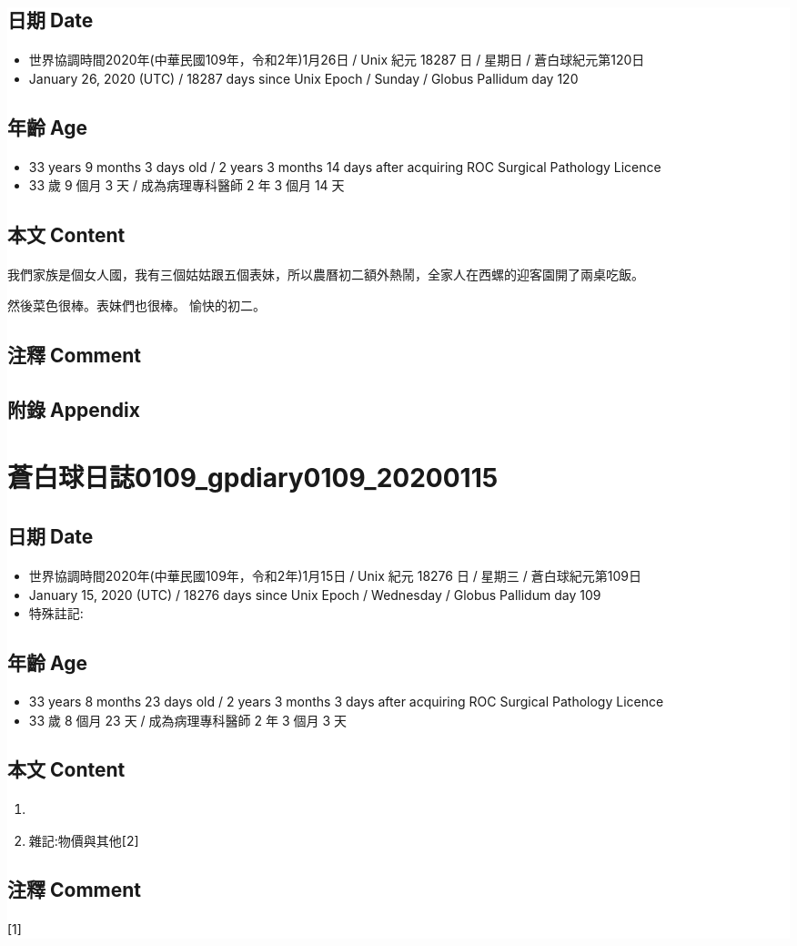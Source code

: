 ## 日期 Date ##

* 世界協調時間2020年(中華民國109年，令和2年)1月26日 / Unix 紀元 18287 日 / 星期日 / 蒼白球紀元第120日
* January 26, 2020 (UTC) / 18287 days since Unix Epoch / Sunday / Globus Pallidum day 120

## 年齡 Age ##

* 33 years 9 months 3 days old / 2 years 3 months 14 days after acquiring ROC Surgical Pathology Licence
* 33 歲 9 個月 3 天 / 成為病理專科醫師 2 年 3 個月 14 天

## 本文 Content ##

我們家族是個女人國，我有三個姑姑跟五個表妹，所以農曆初二額外熱鬧，全家人在西螺的迎客園開了兩桌吃飯。

然後菜色很棒。表妹們也很棒。 愉快的初二。

## 注釋 Comment ##


## 附錄 Appendix ##



[_metadata_:encoding]: - "utf-8"
[_metadata_:fileformat]: - "markdown"
[_metadata_:MIME_type]: - "text/plain"
[_metadata_:markdown_version]: - "commonmark version 0.29"
[_metadata_:markdown_spec]: - "https://spec.commonmark.org/0.29/"

# 蒼白球日誌0109_gpdiary0109_20200115 #

## 日期 Date ##

* 世界協調時間2020年(中華民國109年，令和2年)1月15日 / Unix 紀元 18276 日 / 星期三 / 蒼白球紀元第109日
* January 15, 2020 (UTC) / 18276 days since Unix Epoch / Wednesday / Globus Pallidum day 109
* 特殊註記:

## 年齡 Age ##

* 33 years 8 months 23 days old / 2 years 3 months 3 days after acquiring ROC Surgical Pathology Licence
* 33 歲 8 個月 23 天 / 成為病理專科醫師 2 年 3 個月 3 天

## 本文 Content ##

1. 

    
2. 雜記:物價與其他[2]

    

## 注釋 Comment ##

[1] 


[_metadata_:language]: - "zh-Hant-TW"
[_metadata_:markdown_version]: - "commonmark version 0.30"
[_metadata_:markdown_spec]: - "https://spec.commonmark.org/0.30/"